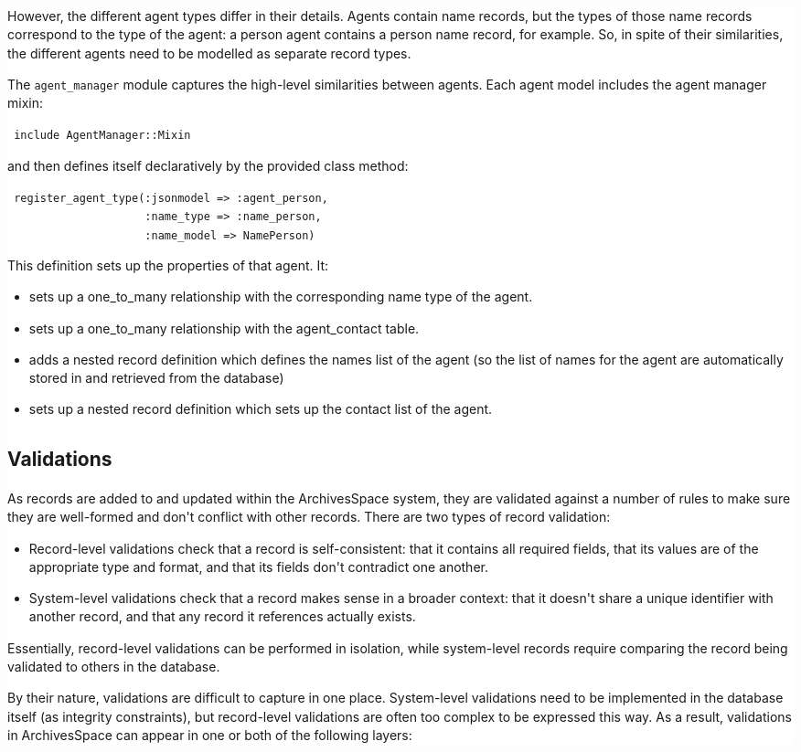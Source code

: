However, the different agent types differ in their details.  Agents
contain name records, but the types of those name records correspond
to the type of the agent: a person agent contains a person name
record, for example.  So, in spite of their similarities, the
different agents need to be modelled as separate record types.

The `agent_manager` module captures the high-level similarities
between agents.  Each agent model includes the agent manager mixin:

     include AgentManager::Mixin

and then defines itself declaratively by the provided class method:

     register_agent_type(:jsonmodel => :agent_person,
                         :name_type => :name_person,
                         :name_model => NamePerson)

This definition sets up the properties of that agent.  It:

  * sets up a one_to_many relationship with the corresponding name
    type of the agent.

  * sets up a one_to_many relationship with the agent_contact table.

  * adds a nested record definition which defines the names list of
    the agent (so the list of names for the agent are automatically
    stored in and retrieved from the database)

  * sets up a nested record definition which sets up the contact list
    of the agent.



## Validations

As records are added to and updated within the ArchivesSpace system,
they are validated against a number of rules to make sure they are
well-formed and don't conflict with other records.  There are two
types of record validation:

  * Record-level validations check that a record is self-consistent:
    that it contains all required fields, that its values are of the
    appropriate type and format, and that its fields don't contradict
    one another.

  * System-level validations check that a record makes sense in a
    broader context: that it doesn't share a unique identifier with
    another record, and that any record it references actually exists.

Essentially, record-level validations can be performed in isolation,
while system-level records require comparing the record being
validated to others in the database.

By their nature, validations are difficult to capture in one place.
System-level validations need to be implemented in the database itself
(as integrity constraints), but record-level validations are often too
complex to be expressed this way.  As a result, validations in
ArchivesSpace can appear in one or both of the following layers:
